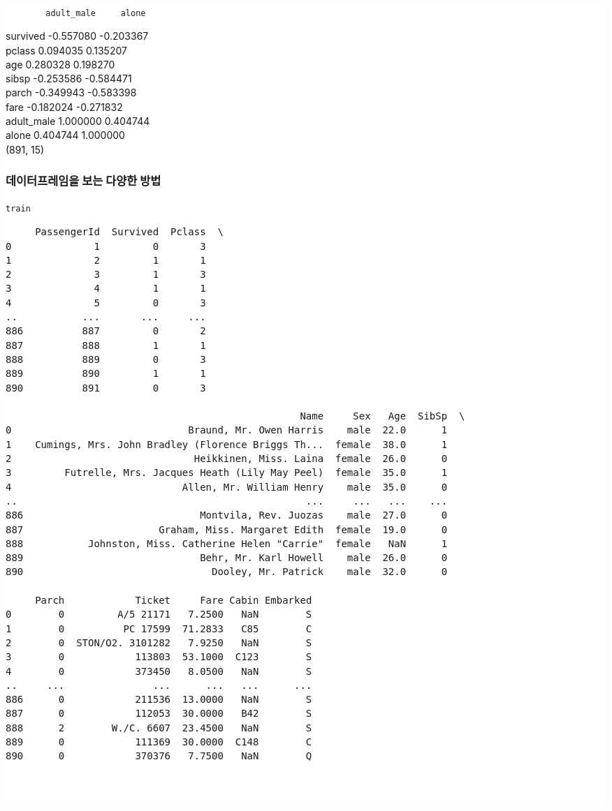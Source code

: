             adult_male     alone  
survived     -0.557080 -0.203367  
pclass        0.094035  0.135207  
age           0.280328  0.198270  
sibsp        -0.253586 -0.584471  
parch        -0.349943 -0.583398  
fare         -0.182024 -0.271832  
adult_male    1.000000  0.404744  
alone         0.404744  1.000000  
(891, 15)
</pre>
### 데이터프레임을 보는 다양한 방법



```python
train
```

<pre>
     PassengerId  Survived  Pclass  \
0              1         0       3   
1              2         1       1   
2              3         1       3   
3              4         1       1   
4              5         0       3   
..           ...       ...     ...   
886          887         0       2   
887          888         1       1   
888          889         0       3   
889          890         1       1   
890          891         0       3   

                                                  Name     Sex   Age  SibSp  \
0                              Braund, Mr. Owen Harris    male  22.0      1   
1    Cumings, Mrs. John Bradley (Florence Briggs Th...  female  38.0      1   
2                               Heikkinen, Miss. Laina  female  26.0      0   
3         Futrelle, Mrs. Jacques Heath (Lily May Peel)  female  35.0      1   
4                             Allen, Mr. William Henry    male  35.0      0   
..                                                 ...     ...   ...    ...   
886                              Montvila, Rev. Juozas    male  27.0      0   
887                       Graham, Miss. Margaret Edith  female  19.0      0   
888           Johnston, Miss. Catherine Helen "Carrie"  female   NaN      1   
889                              Behr, Mr. Karl Howell    male  26.0      0   
890                                Dooley, Mr. Patrick    male  32.0      0   

     Parch            Ticket     Fare Cabin Embarked  
0        0         A/5 21171   7.2500   NaN        S  
1        0          PC 17599  71.2833   C85        C  
2        0  STON/O2. 3101282   7.9250   NaN        S  
3        0            113803  53.1000  C123        S  
4        0            373450   8.0500   NaN        S  
..     ...               ...      ...   ...      ...  
886      0            211536  13.0000   NaN        S  
887      0            112053  30.0000   B42        S  
888      2        W./C. 6607  23.4500   NaN        S  
889      0            111369  30.0000  C148        C  
890      0            370376   7.7500   NaN        Q  
